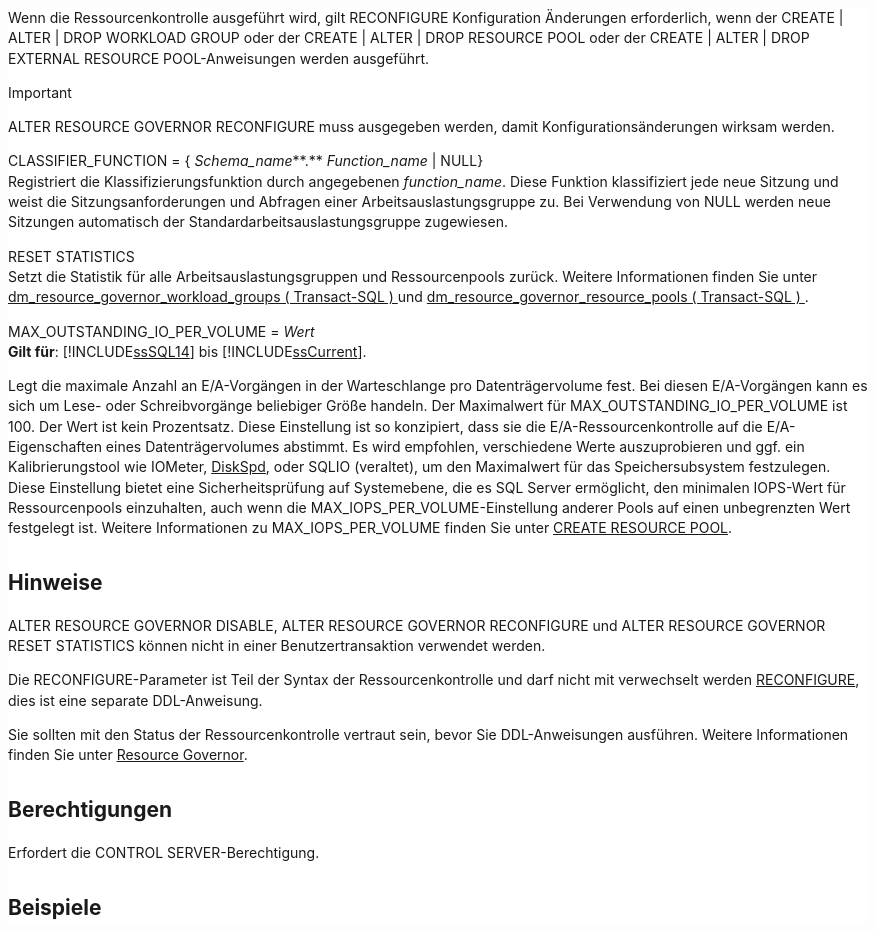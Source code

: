  Wenn die Ressourcenkontrolle ausgeführt wird, gilt RECONFIGURE Konfiguration Änderungen erforderlich, wenn der CREATE | ALTER | DROP WORKLOAD GROUP oder der CREATE | ALTER | DROP RESOURCE POOL oder der CREATE | ALTER | DROP EXTERNAL RESOURCE POOL-Anweisungen werden ausgeführt.  
  
> [!IMPORTANT]  
>  ALTER RESOURCE GOVERNOR RECONFIGURE muss ausgegeben werden, damit Konfigurationsänderungen wirksam werden.  
  
 CLASSIFIER_FUNCTION = { *Schema_name***.** *Function_name* | NULL}  
 Registriert die Klassifizierungsfunktion durch angegebenen *function_name*. Diese Funktion klassifiziert jede neue Sitzung und weist die Sitzungsanforderungen und Abfragen einer Arbeitsauslastungsgruppe zu. Bei Verwendung von NULL werden neue Sitzungen automatisch der Standardarbeitsauslastungsgruppe zugewiesen.  
  
 RESET STATISTICS  
 Setzt die Statistik für alle Arbeitsauslastungsgruppen und Ressourcenpools zurück. Weitere Informationen finden Sie unter [dm_resource_governor_workload_groups &#40; Transact-SQL &#41; ](../../relational-databases/system-dynamic-management-views/sys-dm-resource-governor-workload-groups-transact-sql.md) und [dm_resource_governor_resource_pools &#40; Transact-SQL &#41; ](../../relational-databases/system-dynamic-management-views/sys-dm-resource-governor-resource-pools-transact-sql.md).  
  
 MAX_OUTSTANDING_IO_PER_VOLUME = *Wert*  
 **Gilt für**: [!INCLUDE[ssSQL14](../../includes/sssql14-md.md)] bis [!INCLUDE[ssCurrent](../../includes/sscurrent-md.md)].  
  
 Legt die maximale Anzahl an E/A-Vorgängen in der Warteschlange pro Datenträgervolume fest. Bei diesen E/A-Vorgängen kann es sich um Lese- oder Schreibvorgänge beliebiger Größe handeln.  Der Maximalwert für MAX_OUTSTANDING_IO_PER_VOLUME ist 100. Der Wert ist kein Prozentsatz. Diese Einstellung ist so konzipiert, dass sie die E/A-Ressourcenkontrolle auf die E/A-Eigenschaften eines Datenträgervolumes abstimmt. Es wird empfohlen, verschiedene Werte auszuprobieren und ggf. ein Kalibrierungstool wie IOMeter, [DiskSpd](https://gallery.technet.microsoft.com/DiskSpd-a-robust-storage-6cd2f223), oder SQLIO (veraltet), um den Maximalwert für das Speichersubsystem festzulegen. Diese Einstellung bietet eine Sicherheitsprüfung auf Systemebene, die es SQL Server ermöglicht, den minimalen IOPS-Wert für Ressourcenpools einzuhalten, auch wenn die MAX_IOPS_PER_VOLUME-Einstellung anderer Pools auf einen unbegrenzten Wert festgelegt ist. Weitere Informationen zu MAX_IOPS_PER_VOLUME finden Sie unter [CREATE RESOURCE POOL](../../t-sql/statements/create-resource-pool-transact-sql.md).  
  
## <a name="remarks"></a>Hinweise  
 ALTER RESOURCE GOVERNOR DISABLE, ALTER RESOURCE GOVERNOR RECONFIGURE und ALTER RESOURCE GOVERNOR RESET STATISTICS können nicht in einer Benutzertransaktion verwendet werden.  
  
 Die RECONFIGURE-Parameter ist Teil der Syntax der Ressourcenkontrolle und darf nicht mit verwechselt werden [RECONFIGURE](../../t-sql/language-elements/reconfigure-transact-sql.md), dies ist eine separate DDL-Anweisung.  
  
 Sie sollten mit den Status der Ressourcenkontrolle vertraut sein, bevor Sie DDL-Anweisungen ausführen. Weitere Informationen finden Sie unter [Resource Governor](../../relational-databases/resource-governor/resource-governor.md).  
  
## <a name="permissions"></a>Berechtigungen  
 Erfordert die CONTROL SERVER-Berechtigung.  
  
## <a name="examples"></a>Beispiele  
  